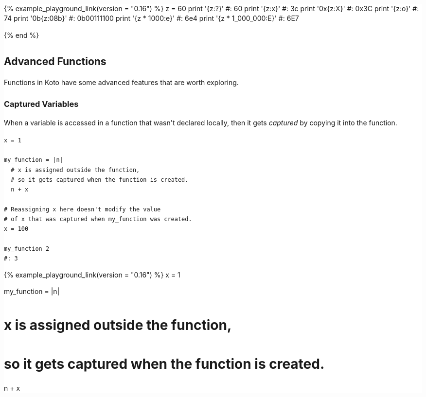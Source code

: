 {% example_playground_link(version = "0.16") %}
z = 60
print '{z:?}'
#: 60
print '{z:x}'
#: 3c
print '0x{z:X}'
#: 0x3C
print '{z:o}'
#: 74
print '0b{z:08b}'
#: 0b00111100
print '{z * 1000:e}'
#: 6e4
print '{z * 1_000_000:E}'
#: 6E7

{% end %}
## Advanced Functions

Functions in Koto have some advanced features that are worth exploring.

### Captured Variables

When a variable is accessed in a function that wasn't declared locally,
then it gets *captured* by copying it into the function.

````koto
x = 1

my_function = |n|
  # x is assigned outside the function,
  # so it gets captured when the function is created.
  n + x

# Reassigning x here doesn't modify the value
# of x that was captured when my_function was created.
x = 100

my_function 2
#: 3
````

{% example_playground_link(version = "0.16") %}
x = 1

my_function = |n|
  # x is assigned outside the function,
  # so it gets captured when the function is created.
  n + x
